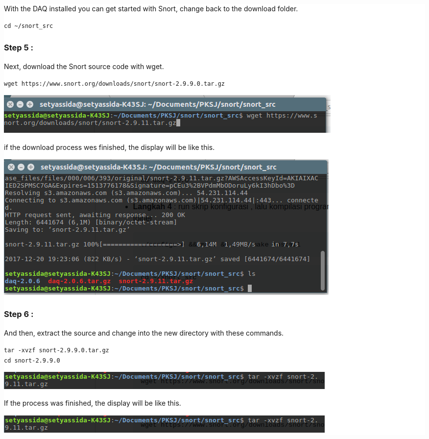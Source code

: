 With the DAQ installed you can get started with Snort, change back to the download folder.

```
cd ~/snort_src
```

### Step 5 : 
Next, download the Snort source code with wget. 

```
wget https://www.snort.org/downloads/snort/snort-2.9.9.0.tar.gz
```

![N|Solid](https://raw.githubusercontent.com/sani9050/PKSJ/master/Tugas_Final/Tugas_Bonus/img_snort_install/snort_install_11.png)

if the download process wes finished, the display will be like this.

![N|Solid](https://raw.githubusercontent.com/sani9050/PKSJ/master/Tugas_Final/Tugas_Bonus/img_snort_install/snort_install_12.png)

### Step 6 : 
And then, extract the source and change into the new directory with these commands.

```
tar -xvzf snort-2.9.9.0.tar.gz
cd snort-2.9.9.0
```

![N|Solid](https://raw.githubusercontent.com/sani9050/PKSJ/master/Tugas_Final/Tugas_Bonus/img_snort_install/snort_install_13.png)

If the process was finished, the display will be like this.

![N|Solid](https://raw.githubusercontent.com/sani9050/PKSJ/master/Tugas_Final/Tugas_Bonus/img_snort_install/snort_install_13.png)
